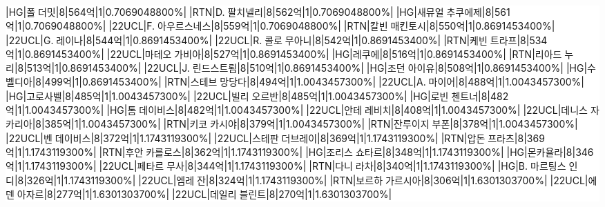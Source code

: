 |HG|폴 더밋|8|564억|1|0.7069048800%|
|RTN|D. 팔치넬리|8|562억|1|0.7069048800%|
|HG|새뮤얼 추쿠에제|8|561억|1|0.7069048800%|
|22UCL|F. 아우르스네스|8|559억|1|0.7069048800%|
|RTN|칼빈 매킨토시|8|550억|1|0.8691453400%|
|22UCL|G. 레이나|8|544억|1|0.8691453400%|
|22UCL|R. 콜로 무아니|8|542억|1|0.8691453400%|
|RTN|케빈 트라프|8|534억|1|0.8691453400%|
|22UCL|마테오 가비아|8|527억|1|0.8691453400%|
|HG|레쿠에|8|516억|1|0.8691453400%|
|RTN|리아드 누리|8|513억|1|0.8691453400%|
|22UCL|J. 린드스트룀|8|510억|1|0.8691453400%|
|HG|조던 아이유|8|508억|1|0.8691453400%|
|HG|수벨디아|8|499억|1|0.8691453400%|
|RTN|스테브 망당다|8|494억|1|1.0043457300%|
|22UCL|A. 마이어|8|488억|1|1.0043457300%|
|HG|고로사벨|8|485억|1|1.0043457300%|
|22UCL|빌리 오르반|8|485억|1|1.0043457300%|
|HG|로빈 첸트너|8|482억|1|1.0043457300%|
|HG|톰 데이비스|8|482억|1|1.0043457300%|
|22UCL|안테 레비치|8|408억|1|1.0043457300%|
|22UCL|데니스 자카리아|8|385억|1|1.0043457300%|
|RTN|키코 카시야|8|379억|1|1.0043457300%|
|RTN|잔루이지 부폰|8|378억|1|1.0043457300%|
|22UCL|벤 데이비스|8|372억|1|1.1743119300%|
|22UCL|스테판 더브레이|8|369억|1|1.1743119300%|
|RTN|압돈 프라츠|8|369억|1|1.1743119300%|
|RTN|후안 카를로스|8|362억|1|1.1743119300%|
|HG|조리스 쇼타르|8|348억|1|1.1743119300%|
|HG|몬카욜라|8|346억|1|1.1743119300%|
|22UCL|페타르 무사|8|344억|1|1.1743119300%|
|RTN|다니 라차|8|340억|1|1.1743119300%|
|HG|B. 마르팅스 인디|8|326억|1|1.1743119300%|
|22UCL|엠레 잔|8|324억|1|1.1743119300%|
|RTN|보르하 가르시아|8|306억|1|1.6301303700%|
|22UCL|에덴 아자르|8|277억|1|1.6301303700%|
|22UCL|데일리 블린트|8|270억|1|1.6301303700%|